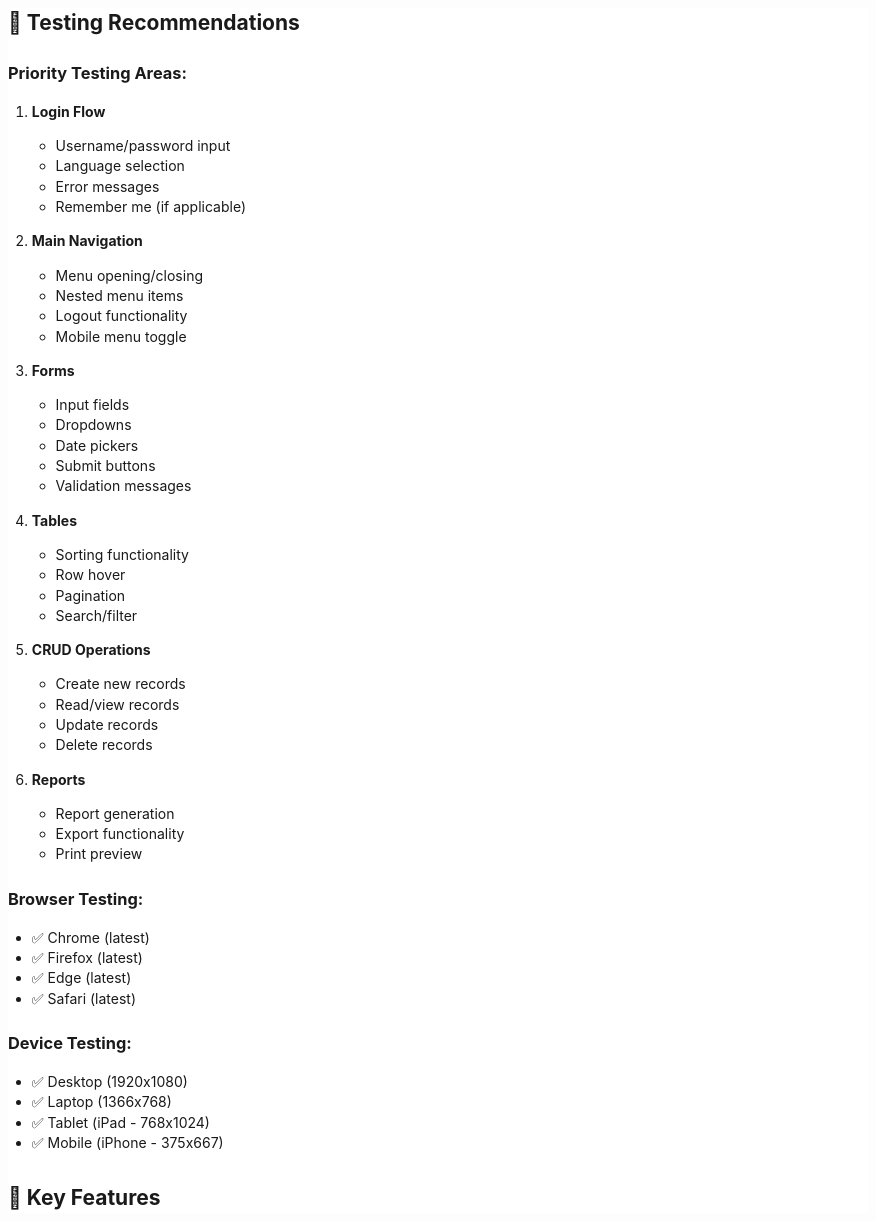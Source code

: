 ## 🧪 Testing Recommendations

### Priority Testing Areas:
1. **Login Flow**
   - Username/password input
   - Language selection
   - Error messages
   - Remember me (if applicable)

2. **Main Navigation**
   - Menu opening/closing
   - Nested menu items
   - Logout functionality
   - Mobile menu toggle

3. **Forms**
   - Input fields
   - Dropdowns
   - Date pickers
   - Submit buttons
   - Validation messages

4. **Tables**
   - Sorting functionality
   - Row hover
   - Pagination
   - Search/filter

5. **CRUD Operations**
   - Create new records
   - Read/view records
   - Update records
   - Delete records

6. **Reports**
   - Report generation
   - Export functionality
   - Print preview

### Browser Testing:
- ✅ Chrome (latest)
- ✅ Firefox (latest)
- ✅ Edge (latest)
- ✅ Safari (latest)

### Device Testing:
- ✅ Desktop (1920x1080)
- ✅ Laptop (1366x768)
- ✅ Tablet (iPad - 768x1024)
- ✅ Mobile (iPhone - 375x667)

## 🎯 Key Features

